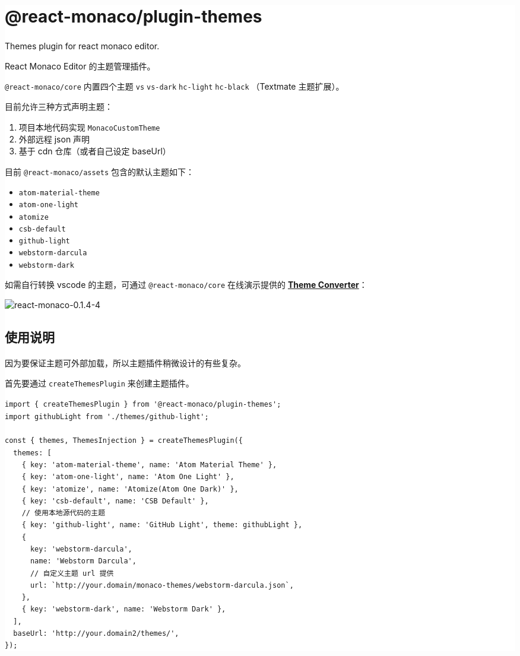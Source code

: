# @react-monaco/plugin-themes

Themes plugin for react monaco editor.

React Monaco Editor 的主题管理插件。

`@react-monaco/core` 内置四个主题 `vs` `vs-dark` `hc-light` `hc-black` （Textmate
主题扩展）。

目前允许三种方式声明主题：

1. 项目本地代码实现 `MonacoCustomTheme`
2. 外部远程 json 声明
3. 基于 cdn 仓库（或者自己设定 baseUrl）

目前 `@react-monaco/assets` 包含的默认主题如下：

- `atom-material-theme`
- `atom-one-light`
- `atomize`
- `csb-default`
- `github-light`
- `webstorm-darcula`
- `webstorm-dark`

如需自行转换 vscode 的主题，可通过 `@react-monaco/core` 在线演示提供的 [**Theme Converter**](https://gitee.com/link?target=https%3A%2F%2Fstatic.kephp.com%2Freact-monaco%2F0.1.5%2Findex.html)：

![react-monaco-0.1.4-4](https://doc-assets.janpoem.workers.dev/images/react-monaco-0.1.4-4.png)

## 使用说明

因为要保证主题可外部加载，所以主题插件稍微设计的有些复杂。

首先要通过 `createThemesPlugin` 来创建主题插件。

```tsx
import { createThemesPlugin } from '@react-monaco/plugin-themes';
import githubLight from './themes/github-light';

const { themes, ThemesInjection } = createThemesPlugin({
  themes: [
    { key: 'atom-material-theme', name: 'Atom Material Theme' },
    { key: 'atom-one-light', name: 'Atom One Light' },
    { key: 'atomize', name: 'Atomize(Atom One Dark)' },
    { key: 'csb-default', name: 'CSB Default' },
    // 使用本地源代码的主题
    { key: 'github-light', name: 'GitHub Light', theme: githubLight },
    {
      key: 'webstorm-darcula',
      name: 'Webstorm Darcula',
      // 自定义主题 url 提供
      url: `http://your.domain/monaco-themes/webstorm-darcula.json`,
    },
    { key: 'webstorm-dark', name: 'Webstorm Dark' },
  ],
  baseUrl: 'http://your.domain2/themes/',
});
```
